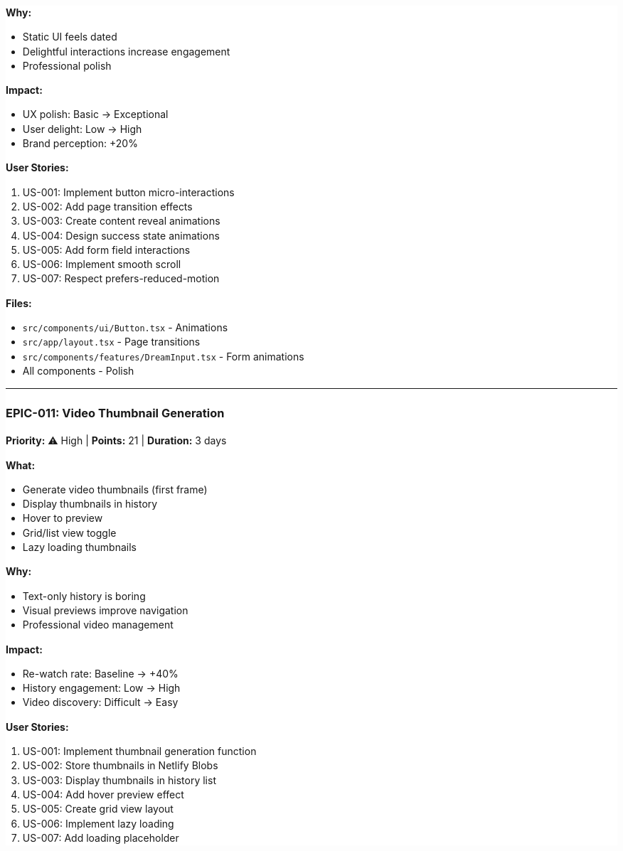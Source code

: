 **Why:**
- Static UI feels dated
- Delightful interactions increase engagement
- Professional polish

**Impact:**
- UX polish: Basic → Exceptional
- User delight: Low → High
- Brand perception: +20%

**User Stories:**
1. US-001: Implement button micro-interactions
2. US-002: Add page transition effects
3. US-003: Create content reveal animations
4. US-004: Design success state animations
5. US-005: Add form field interactions
6. US-006: Implement smooth scroll
7. US-007: Respect prefers-reduced-motion

**Files:**
- `src/components/ui/Button.tsx` - Animations
- `src/app/layout.tsx` - Page transitions
- `src/components/features/DreamInput.tsx` - Form animations
- All components - Polish

---

### EPIC-011: Video Thumbnail Generation
**Priority:** ⚠️ High | **Points:** 21 | **Duration:** 3 days

**What:**
- Generate video thumbnails (first frame)
- Display thumbnails in history
- Hover to preview
- Grid/list view toggle
- Lazy loading thumbnails

**Why:**
- Text-only history is boring
- Visual previews improve navigation
- Professional video management

**Impact:**
- Re-watch rate: Baseline → +40%
- History engagement: Low → High
- Video discovery: Difficult → Easy

**User Stories:**
1. US-001: Implement thumbnail generation function
2. US-002: Store thumbnails in Netlify Blobs
3. US-003: Display thumbnails in history list
4. US-004: Add hover preview effect
5. US-005: Create grid view layout
6. US-006: Implement lazy loading
7. US-007: Add loading placeholder
